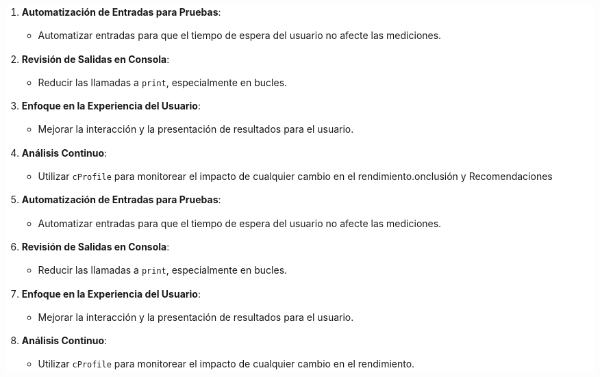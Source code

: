 1. **Automatización de Entradas para Pruebas**: 
   - Automatizar entradas para que el tiempo de espera del usuario no afecte las mediciones.

2. **Revisión de Salidas en Consola**: 
   - Reducir las llamadas a `print`, especialmente en bucles.

3. **Enfoque en la Experiencia del Usuario**: 
   - Mejorar la interacción y la presentación de resultados para el usuario.

4. **Análisis Continuo**: 
   - Utilizar `cProfile` para monitorear el impacto de cualquier cambio en el rendimiento.onclusión y Recomendaciones

1. **Automatización de Entradas para Pruebas**: 
   - Automatizar entradas para que el tiempo de espera del usuario no afecte las mediciones.

2. **Revisión de Salidas en Consola**: 
   - Reducir las llamadas a `print`, especialmente en bucles.

3. **Enfoque en la Experiencia del Usuario**: 
   - Mejorar la interacción y la presentación de resultados para el usuario.

4. **Análisis Continuo**: 
   - Utilizar `cProfile` para monitorear el impacto de cualquier cambio en el rendimiento.

